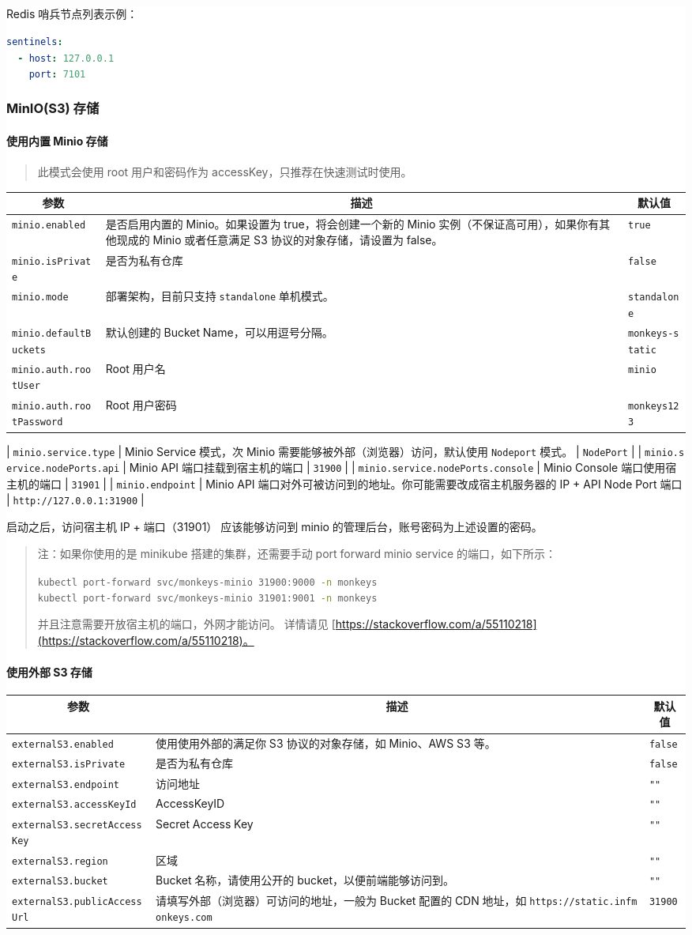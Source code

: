 Redis 哨兵节点列表示例：

```yaml
sentinels:
  - host: 127.0.0.1
    port: 7101
```

### MinIO(S3) 存储

#### 使用内置 Minio 存储

> 此模式会使用 root 用户和密码作为 accessKey，只推荐在快速测试时使用。

| 参数                      | 描述                                                                                                                                                          | 默认值           |
| ------------------------- | ------------------------------------------------------------------------------------------------------------------------------------------------------------- | ---------------- |
| `minio.enabled`           | 是否启用内置的 Minio。如果设置为 true，将会创建一个新的 Minio 实例（不保证高可用），如果你有其他现成的 Minio 或者任意满足 S3 协议的对象存储，请设置为 false。 | `true`           |
| `minio.isPrivate`         | 是否为私有仓库                                                                                                                                                | `false`          |
| `minio.mode`              | 部署架构，目前只支持 `standalone` 单机模式。                                                                                                                  | `standalone`     |
| `minio.defaultBuckets`    | 默认创建的 Bucket Name，可以用逗号分隔。                                                                                                                      | `monkeys-static` |
| `minio.auth.rootUser`     | Root 用户名                                                                                                                                                   | `minio`          |
| `minio.auth.rootPassword` | Root 用户密码                                                                                                                                                 | `monkeys123`     |

| `minio.service.type`              | Minio Service 模式，次 Minio 需要能够被外部（浏览器）访问，默认使用 `Nodeport` 模式。                                                                         | `NodePort`               |
| `minio.service.nodePorts.api`     | Minio API 端口挂载到宿主机的端口                                                                                                                              | `31900`                  |
| `minio.service.nodePorts.console` | Minio Console 端口使用宿主机的端口                                                                                                                            | `31901`                  |
| `minio.endpoint`                  | Minio API 端口对外可被访问到的地址。你可能需要改成宿主机服务器的 IP + API Node Port 端口                                                                      | `http://127.0.0.1:31900` |

启动之后，访问宿主机 IP + 端口（31901） 应该能够访问到 minio 的管理后台，账号密码为上述设置的密码。

> 注：如果你使用的是 minikube 搭建的集群，还需要手动 port forward minio service 的端口，如下所示：
>
> ```bash
> kubectl port-forward svc/monkeys-minio 31900:9000 -n monkeys
> kubectl port-forward svc/monkeys-minio 31901:9001 -n monkeys
> ```
> 并且注意需要开放宿主机的端口，外网才能访问。
> 详情请见 [https://stackoverflow.com/a/55110218](https://stackoverflow.com/a/55110218)。

#### 使用外部 S3 存储



| 参数                         | 描述                                                                                                | 默认值  |
| ---------------------------- | --------------------------------------------------------------------------------------------------- | ------- |
| `externalS3.enabled`         | 使用使用外部的满足你 S3 协议的对象存储，如 Minio、AWS S3 等。                                       | `false` |
| `externalS3.isPrivate`       | 是否为私有仓库                                                                                      | `false` |
| `externalS3.endpoint`        | 访问地址                                                                                            | `""`    |
| `externalS3.accessKeyId`     | AccessKeyID                                                                                         | `""`    |
| `externalS3.secretAccessKey` | Secret Access Key                                                                                   | `""`    |
| `externalS3.region`          | 区域                                                                                                | `""`    |
| `externalS3.bucket`          | Bucket 名称，请使用公开的 bucket，以便前端能够访问到。                                              | `""`    |
| `externalS3.publicAccessUrl` | 请填写外部（浏览器）可访问的地址，一般为 Bucket 配置的 CDN 地址，如 `https://static.infmonkeys.com` | `31900` |
